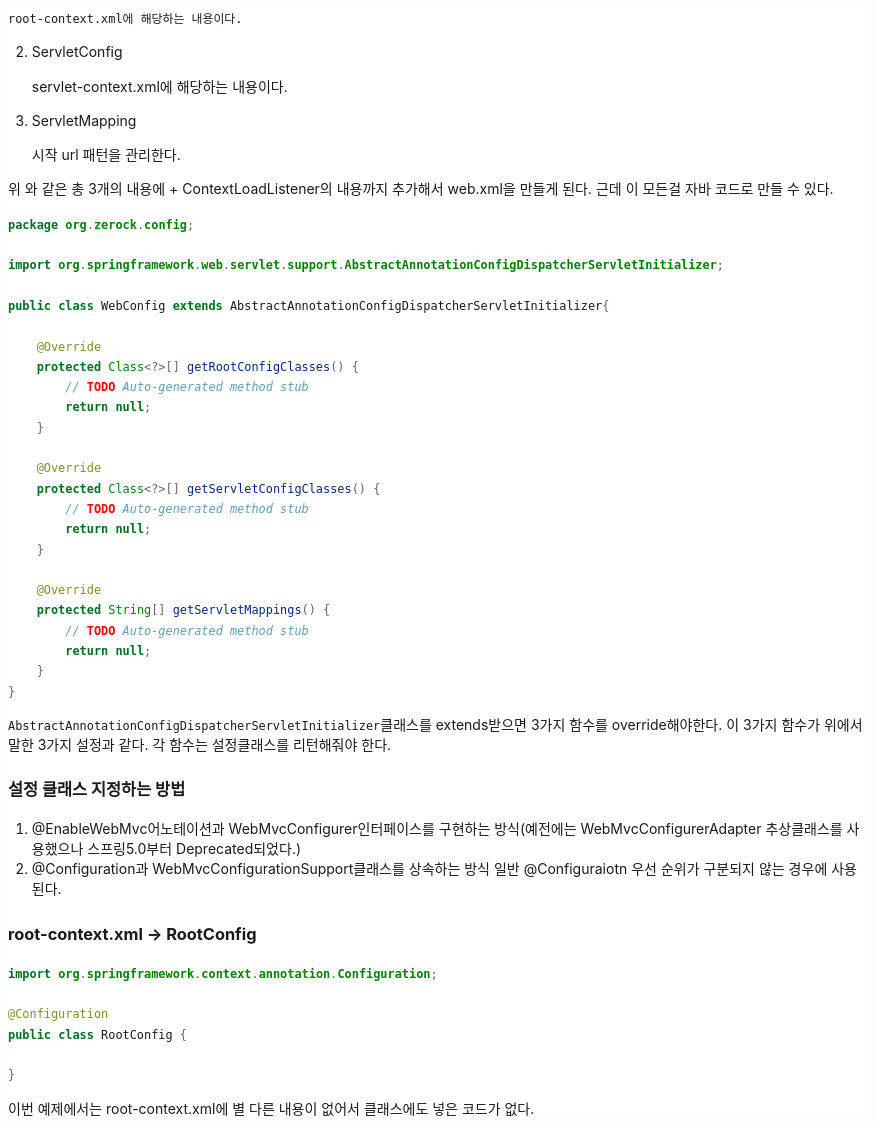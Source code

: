     root-context.xml에 해당하는 내용이다.
2. ServletConfig

    servlet-context.xml에 해당하는 내용이다.
3. ServletMapping

    시작 url 패턴을 관리한다.

위 와 같은 총 3개의 내용에 + ContextLoadListener의 내용까지 추가해서 web.xml을 만들게 된다. 근데 이 모든걸 자바 코드로 만들 수 있다.
```java
package org.zerock.config;

import org.springframework.web.servlet.support.AbstractAnnotationConfigDispatcherServletInitializer;

public class WebConfig extends AbstractAnnotationConfigDispatcherServletInitializer{

	@Override
	protected Class<?>[] getRootConfigClasses() {
		// TODO Auto-generated method stub
		return null;
	}

	@Override
	protected Class<?>[] getServletConfigClasses() {
		// TODO Auto-generated method stub
		return null;
	}

	@Override
	protected String[] getServletMappings() {
		// TODO Auto-generated method stub
		return null;
	}
}
```
`AbstractAnnotationConfigDispatcherServletInitializer`클래스를 extends받으면 3가지 함수를 override해야한다. 이 3가지 함수가 위에서 말한 3가지 설정과 같다. 각 함수는 설정클래스를 리턴해줘야 한다. 

### 설정 클래스 지정하는 방법
1. @EnableWebMvc어노테이션과 WebMvcConfigurer인터페이스를 구현하는 방식(예전에는 WebMvcConfigurerAdapter 추상클래스를 사용했으나 스프링5.0부터 Deprecated되었다.)
2. @Configuration과 WebMvcConfigurationSupport클래스를 상속하는 방식 일반 @Configuraiotn 우선 순위가 구분되지 않는 경우에 사용된다.

### root-context.xml -> RootConfig
```java
import org.springframework.context.annotation.Configuration;

@Configuration
public class RootConfig {

}
```
이번 예제에서는 root-context.xml에 별 다른 내용이 없어서 클래스에도 넣은 코드가 없다.
